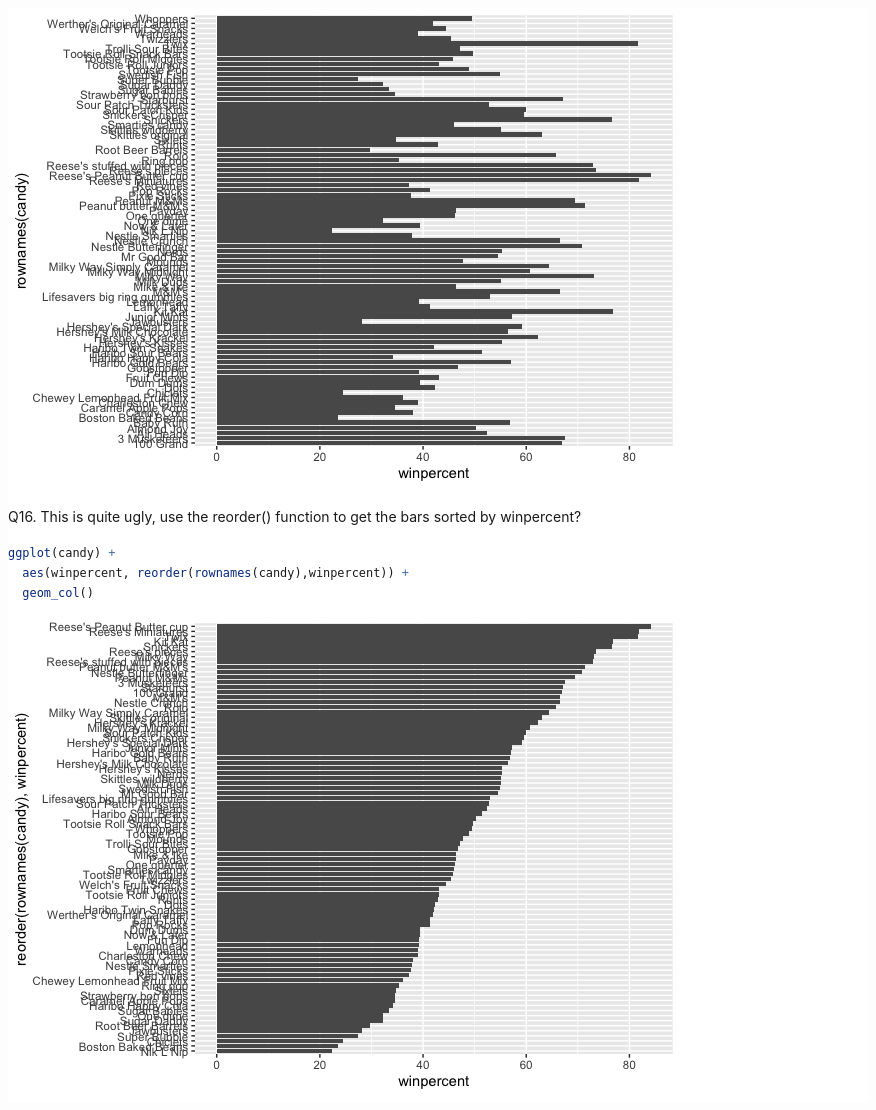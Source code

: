 ![](Halloween-mini-project_files/figure-commonmark/unnamed-chunk-13-1.png)

Q16. This is quite ugly, use the reorder() function to get the bars
sorted by winpercent?

``` r
ggplot(candy) + 
  aes(winpercent, reorder(rownames(candy),winpercent)) +
  geom_col()
```

![](Halloween-mini-project_files/figure-commonmark/unnamed-chunk-14-1.png)
